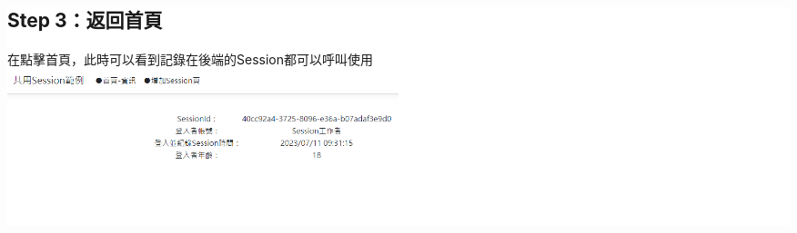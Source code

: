 <h2>Step 3：返回首頁</h2>
在點擊首頁，此時可以看到記錄在後端的Session都可以呼叫使用
<br/> <img src="/assets/image/LearnNote/2023_07_15/004.png" width="50%" height="50%" />
<br/><br/>

